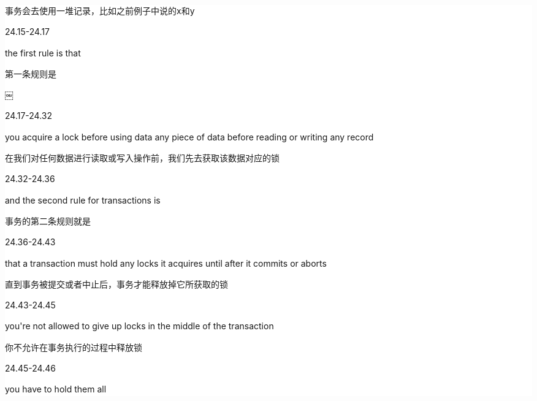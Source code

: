 
事务会去使用一堆记录，比如之前例子中说的x和y



24.15-24.17



the first rule is that 



第一条规则是



﻿￼﻿



24.17-24.32



you acquire a lock before using data any piece of data before reading or writing any record



在我们对任何数据进行读取或写入操作前，我们先去获取该数据对应的锁



24.32-24.36



 and the second rule for transactions is



事务的第二条规则就是



24.36-24.43



 that a transaction must hold any locks it acquires until after it commits or aborts



直到事务被提交或者中止后，事务才能释放掉它所获取的锁



24.43-24.45



 you're not allowed to give up locks in the middle of the transaction



你不允许在事务执行的过程中释放锁



24.45-24.46



 you have to hold them all



